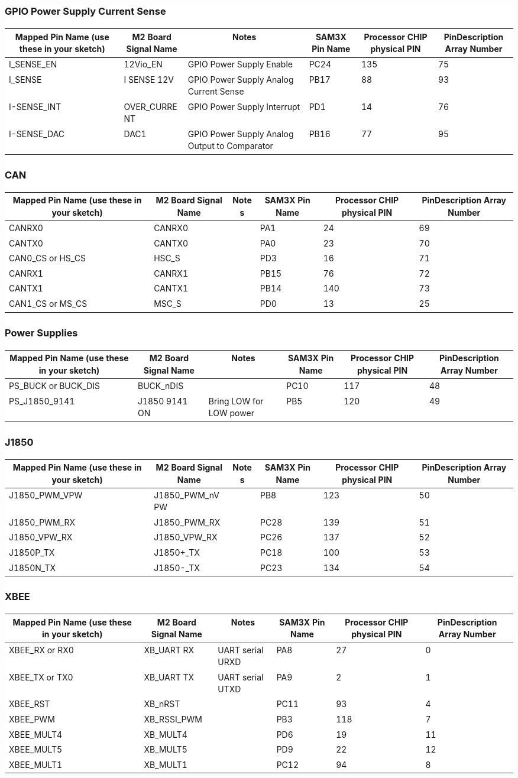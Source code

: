 ### GPIO Power Supply Current Sense

| Mapped Pin Name (use these in your sketch) | M2 Board Signal Name | Notes                                         | SAM3X Pin Name | Processor CHIP physical PIN | PinDescription Array Number |
|--------------------------------------------|----------------------|-----------------------------------------------|----------------|-----------------------------|-----------------------------|
| I_SENSE_EN                                 | 12Vio_EN             | GPIO Power Supply Enable                      | PC24           | 135                         | 75                          |
| I_SENSE                                    | I SENSE 12V          | GPIO Power Supply Analog Current Sense        | PB17           | 88                          | 93                          |
| I-SENSE_INT                                | OVER_CURRENT         | GPIO Power Supply Interrupt                   | PD1            | 14                          | 76                          |
| I-SENSE_DAC                                | DAC1                 | GPIO Power Supply Analog Output to Comparator | PB16           | 77                          | 95                          |

### CAN

| Mapped Pin Name (use these in your sketch) | M2 Board Signal Name | Notes | SAM3X Pin Name | Processor CHIP physical PIN | PinDescription Array Number |
|--------------------------------------------|----------------------|-------|----------------|-----------------------------|-----------------------------|
| CANRX0                                     | CANRX0               |       | PA1            | 24                          | 69                          |
| CANTX0                                     | CANTX0               |       | PA0            | 23                          | 70                          |
| CAN0_CS or HS_CS                           | HSC_S                |       | PD3            | 16                          | 71                          |
| CANRX1                                     | CANRX1               |       | PB15           | 76                          | 72                          |
| CANTX1                                     | CANTX1               |       | PB14           | 140                         | 73                          |
| CAN1_CS or MS_CS                           | MSC_S                |       | PD0            | 13                          | 25                          |

### Power Supplies

| Mapped Pin Name (use these in your sketch) | M2 Board Signal Name | Notes                   | SAM3X Pin Name | Processor CHIP physical PIN | PinDescription Array Number |
|--------------------------------------------|----------------------|-------------------------|----------------|-----------------------------|-----------------------------|
| PS_BUCK or BUCK_DIS                        | BUCK_nDIS            |                         | PC10           | 117                         | 48                          |
| PS_J1850_9141                              | J1850 9141 ON        | Bring LOW for LOW power | PB5            | 120                         | 49                          |

### J1850

| Mapped Pin Name (use these in your sketch) | M2 Board Signal Name | Notes | SAM3X Pin Name | Processor CHIP physical PIN | PinDescription Array Number |
|--------------------------------------------|----------------------|-------|----------------|-----------------------------|-----------------------------|
| J1850_PWM_VPW                              | J1850_PWM_nVPW       |       | PB8            | 123                         | 50                          |
| J1850_PWM_RX                               | J1850_PWM_RX         |       | PC28           | 139                         | 51                          |
| J1850_VPW_RX                               | J1850_VPW_RX         |       | PC26           | 137                         | 52                          |
| J1850P_TX                                  | J1850+_TX            |       | PC18           | 100                         | 53                          |
| J1850N_TX                                  | J1850-_TX            |       | PC23           | 134                         | 54                          |

### XBEE

| Mapped Pin Name (use these in your sketch) | M2 Board Signal Name | Notes            | SAM3X Pin Name | Processor CHIP physical PIN | PinDescription Array Number |
|--------------------------------------------|----------------------|------------------|----------------|-----------------------------|-----------------------------|
| XBEE_RX or RX0                             | XB_UART RX           | UART serial URXD | PA8            | 27                          | 0                           |
| XBEE_TX or TX0                             | XB_UART TX           | UART serial UTXD | PA9            | 2                           | 1                           |
| XBEE_RST                                   | XB_nRST              |                  | PC11           | 93                          | 4                           |
| XBEE_PWM                                   | XB_RSSI_PWM          |                  | PB3            | 118                         | 7                           |
| XBEE_MULT4                                 | XB_MULT4             |                  | PD6            | 19                          | 11                          |
| XBEE_MULT5                                 | XB_MULT5             |                  | PD9            | 22                          | 12                          |
| XBEE_MULT1                                 | XB_MULT1             |                  | PC12           | 94                          | 8                           |